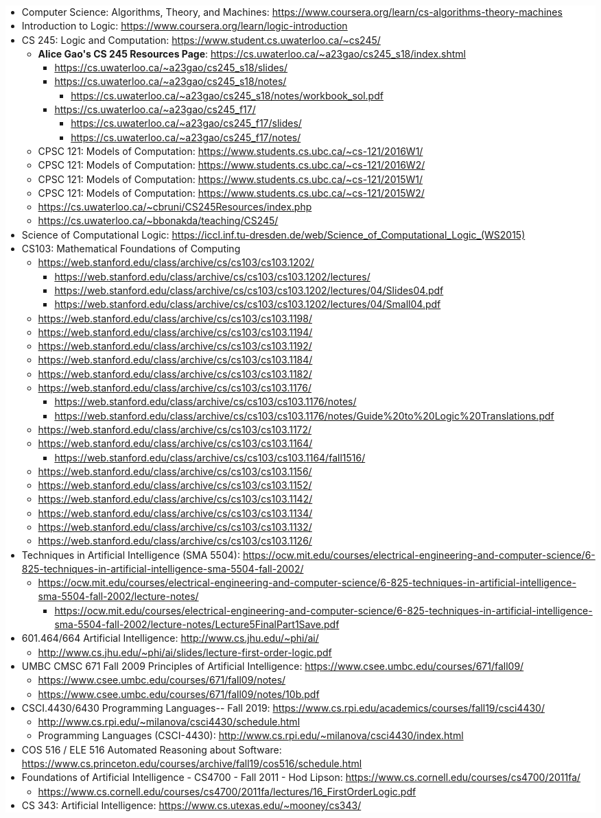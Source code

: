 * Computer Science: Algorithms, Theory, and Machines: https://www.coursera.org/learn/cs-algorithms-theory-machines
* Introduction to Logic: https://www.coursera.org/learn/logic-introduction
* CS 245: Logic and Computation: https://www.student.cs.uwaterloo.ca/~cs245/
  * **Alice Gao's CS 245 Resources Page**: https://cs.uwaterloo.ca/~a23gao/cs245_s18/index.shtml
    * https://cs.uwaterloo.ca/~a23gao/cs245_s18/slides/
    * https://cs.uwaterloo.ca/~a23gao/cs245_s18/notes/
      * <https://cs.uwaterloo.ca/~a23gao/cs245_s18/notes/workbook_sol.pdf>
    * https://cs.uwaterloo.ca/~a23gao/cs245_f17/
      * https://cs.uwaterloo.ca/~a23gao/cs245_f17/slides/
      * https://cs.uwaterloo.ca/~a23gao/cs245_f17/notes/
  * CPSC 121: Models of Computation: https://www.students.cs.ubc.ca/~cs-121/2016W1/
  * CPSC 121: Models of Computation: https://www.students.cs.ubc.ca/~cs-121/2016W2/
  * CPSC 121: Models of Computation: https://www.students.cs.ubc.ca/~cs-121/2015W1/
  * CPSC 121: Models of Computation: https://www.students.cs.ubc.ca/~cs-121/2015W2/
  * https://cs.uwaterloo.ca/~cbruni/CS245Resources/index.php
  * https://cs.uwaterloo.ca/~bbonakda/teaching/CS245/
* Science of Computational Logic: <https://iccl.inf.tu-dresden.de/web/Science_of_Computational_Logic_(WS2015)>
* CS103: Mathematical Foundations of Computing
  * https://web.stanford.edu/class/archive/cs/cs103/cs103.1202/
    * https://web.stanford.edu/class/archive/cs/cs103/cs103.1202/lectures/
    * https://web.stanford.edu/class/archive/cs/cs103/cs103.1202/lectures/04/Slides04.pdf
    * https://web.stanford.edu/class/archive/cs/cs103/cs103.1202/lectures/04/Small04.pdf
  * https://web.stanford.edu/class/archive/cs/cs103/cs103.1198/
  * https://web.stanford.edu/class/archive/cs/cs103/cs103.1194/
  * https://web.stanford.edu/class/archive/cs/cs103/cs103.1192/
  * https://web.stanford.edu/class/archive/cs/cs103/cs103.1184/
  * https://web.stanford.edu/class/archive/cs/cs103/cs103.1182/
  * https://web.stanford.edu/class/archive/cs/cs103/cs103.1176/
    * https://web.stanford.edu/class/archive/cs/cs103/cs103.1176/notes/
    * https://web.stanford.edu/class/archive/cs/cs103/cs103.1176/notes/Guide%20to%20Logic%20Translations.pdf
  * https://web.stanford.edu/class/archive/cs/cs103/cs103.1172/
  * https://web.stanford.edu/class/archive/cs/cs103/cs103.1164/
    * https://web.stanford.edu/class/archive/cs/cs103/cs103.1164/fall1516/
  * https://web.stanford.edu/class/archive/cs/cs103/cs103.1156/
  * https://web.stanford.edu/class/archive/cs/cs103/cs103.1152/
  * https://web.stanford.edu/class/archive/cs/cs103/cs103.1142/
  * https://web.stanford.edu/class/archive/cs/cs103/cs103.1134/
  * https://web.stanford.edu/class/archive/cs/cs103/cs103.1132/
  * https://web.stanford.edu/class/archive/cs/cs103/cs103.1126/
* Techniques in Artificial Intelligence (SMA 5504): https://ocw.mit.edu/courses/electrical-engineering-and-computer-science/6-825-techniques-in-artificial-intelligence-sma-5504-fall-2002/
  * https://ocw.mit.edu/courses/electrical-engineering-and-computer-science/6-825-techniques-in-artificial-intelligence-sma-5504-fall-2002/lecture-notes/
    * https://ocw.mit.edu/courses/electrical-engineering-and-computer-science/6-825-techniques-in-artificial-intelligence-sma-5504-fall-2002/lecture-notes/Lecture5FinalPart1Save.pdf
* 601.464/664 Artificial Intelligence: http://www.cs.jhu.edu/~phi/ai/
  * http://www.cs.jhu.edu/~phi/ai/slides/lecture-first-order-logic.pdf
* UMBC CMSC 671 Fall 2009 Principles of Artificial Intelligence: https://www.csee.umbc.edu/courses/671/fall09/
  * https://www.csee.umbc.edu/courses/671/fall09/notes/
  * https://www.csee.umbc.edu/courses/671/fall09/notes/10b.pdf
* CSCI.4430/6430 Programming Languages-- Fall 2019: https://www.cs.rpi.edu/academics/courses/fall19/csci4430/
  * http://www.cs.rpi.edu/~milanova/csci4430/schedule.html
  * Programming Languages (CSCI-4430): http://www.cs.rpi.edu/~milanova/csci4430/index.html
* COS 516 / ELE 516 Automated Reasoning about Software: https://www.cs.princeton.edu/courses/archive/fall19/cos516/schedule.html
* Foundations of Artificial Intelligence - CS4700  - Fall 2011 - Hod Lipson: https://www.cs.cornell.edu/courses/cs4700/2011fa/
  * <https://www.cs.cornell.edu/courses/cs4700/2011fa/lectures/16_FirstOrderLogic.pdf>
* CS 343: Artificial Intelligence: https://www.cs.utexas.edu/~mooney/cs343/